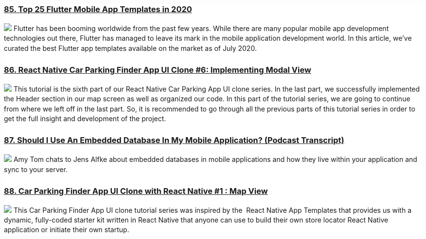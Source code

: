 ### [85. Top 25 Flutter Mobile App Templates in 2020](https://hackernoon.com/top-25-flutter-mobile-app-templates-in-2020-dze53uq4)
![](https://firebasestorage.googleapis.com/v0/b/hackernoon-app.appspot.com/o/images%2F7hNScric1WcTcZqxOlzpN8s54n43-sl6w3ykw.webp?alt=media&token=3b128d61-4b51-4225-a4eb-37c3b99f59af)
Flutter has been booming worldwide from the past few years. While there are many popular mobile app development technologies out there, Flutter has managed to leave its mark in the mobile application development world. In this article, we’ve curated the best Flutter app templates available on the market as of July 2020.

### [86. React Native Car Parking Finder App UI Clone #6: Implementing Modal View](https://hackernoon.com/react-native-car-parking-finder-app-ui-clone-6-implementing-modal-view-mm15324i)
![](https://cdn.hackernoon.com/images/88uo32rn.jpg)
This tutorial is the sixth part of our React Native Car Parking App UI clone series. In the last part, we successfully implemented the Header section in our map screen as well as organized our code. In this part of the tutorial series, we are going to continue from where we left off in the last part. So, it is recommended to go through all the previous parts of this tutorial series in order to get the full insight and development of the project.

### [87. Should I Use An Embedded Database In My Mobile Application? (Podcast Transcript)](https://hackernoon.com/should-i-use-an-embedded-database-in-my-mobile-application-podcast-transcript-hz9353i)
![](https://cdn.hackernoon.com/images/Up825JZF5yROkBJQEVNelNrvnOn1-2e4v35ln.jpeg)
Amy Tom chats to Jens Alfke about embedded databases in mobile applications and how they live within your application and sync to your server.

### [88. Car Parking Finder App UI Clone with React Native #1 : Map View](https://hackernoon.com/react-native-car-parking-finder-app-ui-clone-1-map-view-7hn32go)
![](https://cdn.hackernoon.com/images/n0z232fx.jpg)
This Car Parking Finder App UI clone tutorial series was inspired by the  React Native App Templates that provides us with a dynamic, fully-coded starter kit written in React Native that anyone can use to build their own store locator React Native application or initiate their own startup.

